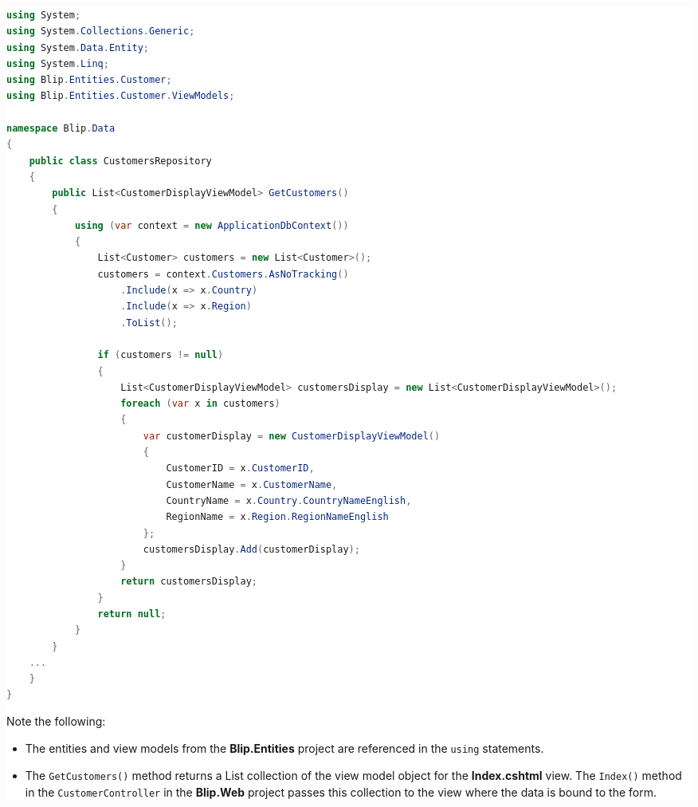 ~~~csharp
using System;
using System.Collections.Generic;
using System.Data.Entity;
using System.Linq;
using Blip.Entities.Customer;
using Blip.Entities.Customer.ViewModels;

namespace Blip.Data
{
    public class CustomersRepository
    {
        public List<CustomerDisplayViewModel> GetCustomers()
        {
            using (var context = new ApplicationDbContext())
            {
                List<Customer> customers = new List<Customer>();
                customers = context.Customers.AsNoTracking()
                    .Include(x => x.Country)
                    .Include(x => x.Region)
                    .ToList();

                if (customers != null)
                {
                    List<CustomerDisplayViewModel> customersDisplay = new List<CustomerDisplayViewModel>();
                    foreach (var x in customers)
                    {
                        var customerDisplay = new CustomerDisplayViewModel()
                        {
                            CustomerID = x.CustomerID,
                            CustomerName = x.CustomerName,
                            CountryName = x.Country.CountryNameEnglish,
                            RegionName = x.Region.RegionNameEnglish
                        };
                        customersDisplay.Add(customerDisplay);
                    }
                    return customersDisplay;
                }
                return null;
            }
        }
    ...
    }
}
~~~

Note the following:

* The entities and view models from the **Blip.Entities** project are referenced in the `using` statements.

* The `GetCustomers()` method returns a List collection of the view model object for the **Index.cshtml** view. The `Index()` method in the `CustomerController` in the **Blip.Web** project passes this collection to the view where the data is bound to the form.
